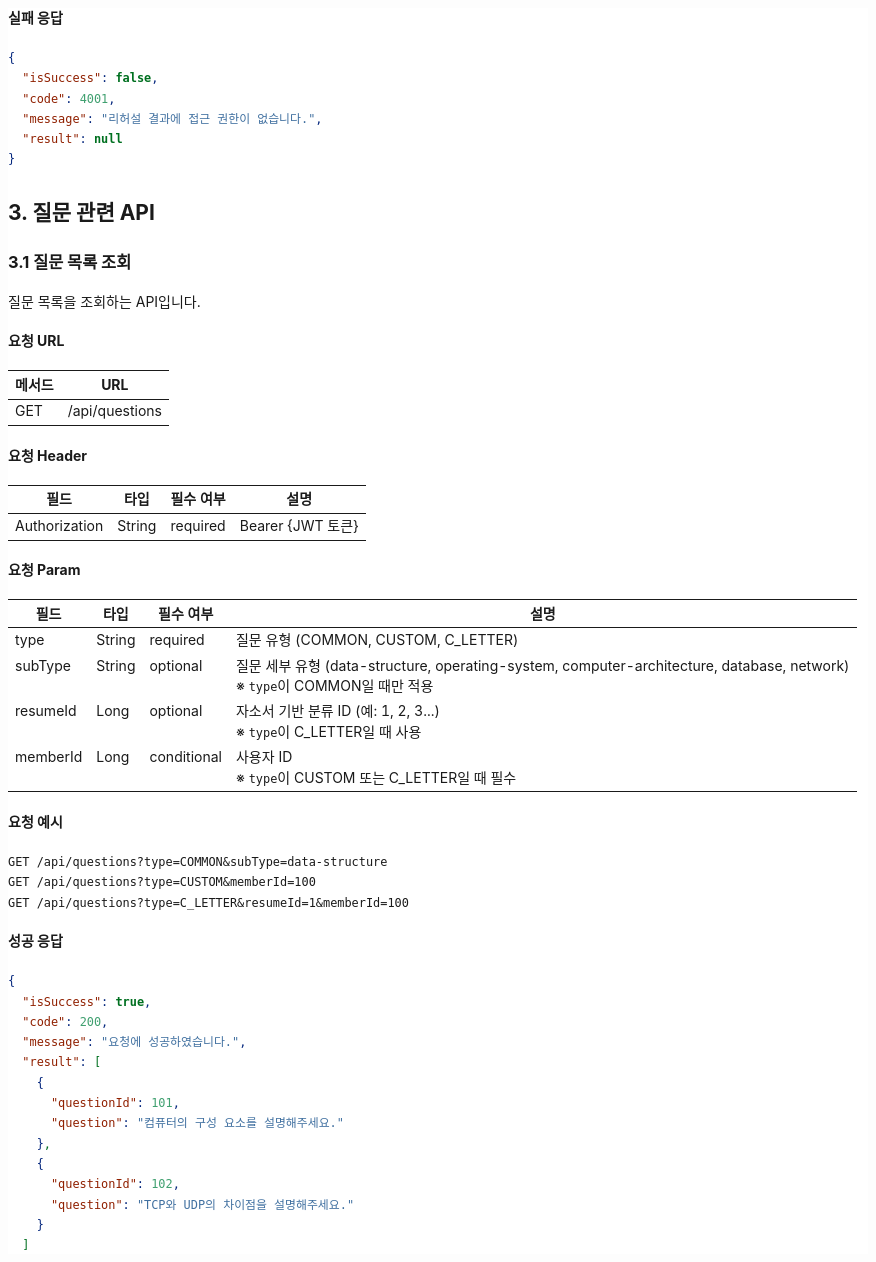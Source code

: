 #### 실패 응답

```json
{
  "isSuccess": false,
  "code": 4001,
  "message": "리허설 결과에 접근 권한이 없습니다.",
  "result": null
}
```

## 3. 질문 관련 API

### 3.1 질문 목록 조회

질문 목록을 조회하는 API입니다.

#### 요청 URL

| 메서드 | URL            |
| --- | -------------- |
| GET | /api/questions |

#### 요청 Header

| 필드            | 타입     | 필수 여부    | 설명              |
| ------------- | ------ | -------- | --------------- |
| Authorization | String | required | Bearer {JWT 토큰} |

#### 요청 Param

| 필드       | 타입     | 필수 여부       | 설명                                                                                                                |
| -------- | ------ | ----------- | ----------------------------------------------------------------------------------------------------------------- |
| type     | String | required    | 질문 유형 (COMMON, CUSTOM, C_LETTER)                                                                                  |
| subType  | String | optional    | 질문 세부 유형 (data-structure, operating-system, computer-architecture, database, network)<br/>※ `type`이 COMMON일 때만 적용 |
| resumeId | Long   | optional    | 자소서 기반 분류 ID (예: 1, 2, 3...)<br/>※ `type`이 C_LETTER일 때 사용                                                         |
| memberId | Long   | conditional | 사용자 ID<br/>※ `type`이 CUSTOM 또는 C_LETTER일 때 필수                                                                     |

#### 요청 예시

```
GET /api/questions?type=COMMON&subType=data-structure
GET /api/questions?type=CUSTOM&memberId=100
GET /api/questions?type=C_LETTER&resumeId=1&memberId=100
```

#### 성공 응답

```json
{
  "isSuccess": true,
  "code": 200,
  "message": "요청에 성공하였습니다.",
  "result": [
    {
      "questionId": 101,
      "question": "컴퓨터의 구성 요소를 설명해주세요."
    },
    {
      "questionId": 102,
      "question": "TCP와 UDP의 차이점을 설명해주세요."
    }
  ]
```